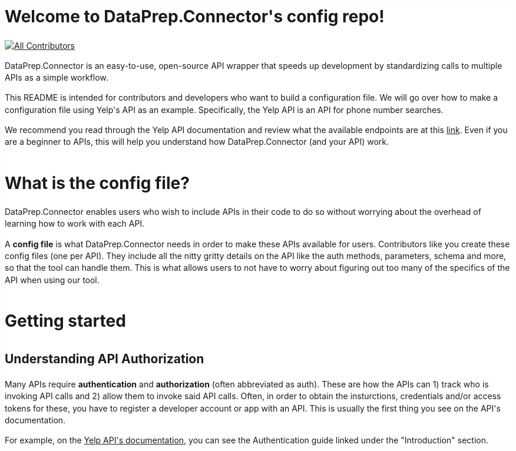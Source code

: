 # Welcome to DataPrep.Connector's config repo!


[![All Contributors](https://img.shields.io/badge/all_contributors-5-orange.svg?style=flat-square)](#contributors-)


DataPrep.Connector is an easy-to-use, open-source API wrapper that speeds up development by standardizing calls to multiple APIs as a simple workflow. 

This README is intended for contributors and developers who want to build a configuration file. We will go over how to make a configuration file using Yelp's API as an example.  Specifically, the Yelp API is an API for phone number searches. 

We recommend you read through the Yelp API documentation and review what the available endpoints are at this [link](https://www.yelp.com/developers/documentation/v3/get_started). Even if you are a beginner to APIs, this will help you understand how DataPrep.Connector (and your API) work.

# What is the config file?

DataPrep.Connector enables users who wish to include APIs in their code to do so without worrying about the overhead of learning how to work with each API. 

A **config file** is what DataPrep.Connector needs in order to make these APIs available for users. Contributors like you create these config files (one per API). They include all the nitty gritty details on the API like the auth methods, parameters, schema and more, so that the tool can handle them. This is what allows users to not have to worry about figuring out too many of the specifics of the API when using our tool.

# Getting started

## Understanding API Authorization

Many APIs require **authentication** and **authorization** (often abbreviated as auth). These are how the APIs can 1) track who is invoking API calls and 2) allow them to invoke said API calls. Often, in order to obtain the insturctions, credentials and/or access tokens for these, you have to register a developer account or app with an API. This is usually the first thing you see on the API's documentation.

For example, on the [Yelp API's documentation](https://www.yelp.com/developers/documentation/v3), you can see the Authentication guide linked under the "Introduction" section.
